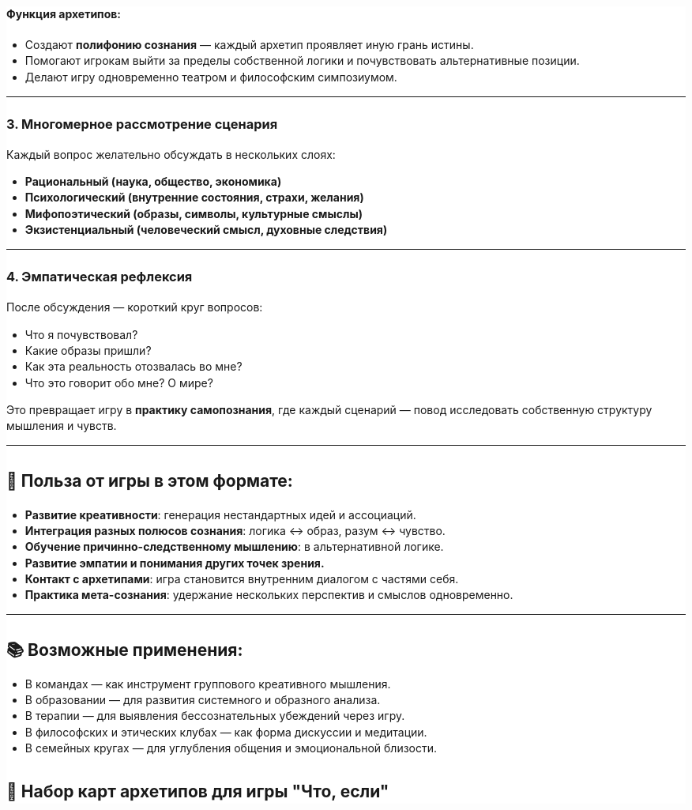#### Функция архетипов:

* Создают **полифонию сознания** — каждый архетип проявляет иную грань истины.
* Помогают игрокам выйти за пределы собственной логики и почувствовать альтернативные позиции.
* Делают игру одновременно театром и философским симпозиумом.

---

### 3. **Многомерное рассмотрение сценария**

Каждый вопрос желательно обсуждать в нескольких слоях:

* **Рациональный (наука, общество, экономика)**
* **Психологический (внутренние состояния, страхи, желания)**
* **Мифопоэтический (образы, символы, культурные смыслы)**
* **Экзистенциальный (человеческий смысл, духовные следствия)**

---

### 4. **Эмпатическая рефлексия**

После обсуждения — короткий круг вопросов:

* Что я почувствовал?
* Какие образы пришли?
* Как эта реальность отозвалась во мне?
* Что это говорит обо мне? О мире?

Это превращает игру в **практику самопознания**, где каждый сценарий — повод исследовать собственную структуру мышления и чувств.

---

## 🧠 Польза от игры в этом формате:

* **Развитие креативности**: генерация нестандартных идей и ассоциаций.
* **Интеграция разных полюсов сознания**: логика ↔ образ, разум ↔ чувство.
* **Обучение причинно-следственному мышлению**: в альтернативной логике.
* **Развитие эмпатии и понимания других точек зрения.**
* **Контакт с архетипами**: игра становится внутренним диалогом с частями себя.
* **Практика мета-сознания**: удержание нескольких перспектив и смыслов одновременно.

---

## 📚 Возможные применения:

* В командах — как инструмент группового креативного мышления.
* В образовании — для развития системного и образного анализа.
* В терапии — для выявления бессознательных убеждений через игру.
* В философских и этических клубах — как форма дискуссии и медитации.
* В семейных кругах — для углубления общения и эмоциональной близости.


## 🎴 Набор карт архетипов для игры "Что, если"
